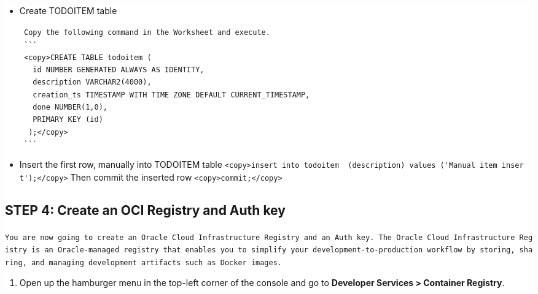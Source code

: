  - Create TODOITEM table

         Copy the following command in the Worksheet and execute.
         ```
         <copy>CREATE TABLE todoitem (
           id NUMBER GENERATED ALWAYS AS IDENTITY,
           description VARCHAR2(4000),
           creation_ts TIMESTAMP WITH TIME ZONE DEFAULT CURRENT_TIMESTAMP,
           done NUMBER(1,0),
           PRIMARY KEY (id)
          );</copy>
         ```
  - Insert the first row, manually into TODOITEM table
        ```
        <copy>insert into todoitem  (description) values ('Manual item insert');</copy>
        ```
      Then commit the inserted row
        ```
        <copy>commit;</copy>
        ```

## **STEP 4**: Create an OCI Registry and Auth key
    You are now going to create an Oracle Cloud Infrastructure Registry and an Auth key. The Oracle Cloud Infrastructure Registry is an Oracle-managed registry that enables you to simplify your development-to-production workflow by storing, sharing, and managing development artifacts such as Docker images.

1. Open up the hamburger menu in the top-left corner of the console and go to **Developer Services > Container Registry**.
